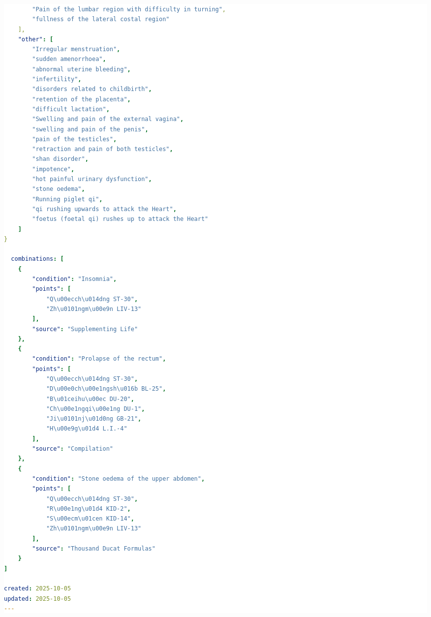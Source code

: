 ```yaml
        "Pain of the lumbar region with difficulty in turning",
        "fullness of the lateral costal region"
    ],
    "other": [
        "Irregular menstruation",
        "sudden amenorrhoea",
        "abnormal uterine bleeding",
        "infertility",
        "disorders related to childbirth",
        "retention of the placenta",
        "difficult lactation",
        "Swelling and pain of the external vagina",
        "swelling and pain of the penis",
        "pain of the testicles",
        "retraction and pain of both testicles",
        "shan disorder",
        "impotence",
        "hot painful urinary dysfunction",
        "stone oedema",
        "Running piglet qi",
        "qi rushing upwards to attack the Heart",
        "foetus (foetal qi) rushes up to attack the Heart"
    ]
}

  combinations: [
    {
        "condition": "Insomnia",
        "points": [
            "Q\u00ecch\u014dng ST-30",
            "Zh\u0101ngm\u00e9n LIV-13"
        ],
        "source": "Supplementing Life"
    },
    {
        "condition": "Prolapse of the rectum",
        "points": [
            "Q\u00ecch\u014dng ST-30",
            "D\u00e0ch\u00e1ngsh\u016b BL-25",
            "B\u01ceihu\u00ec DU-20",
            "Ch\u00e1ngqi\u00e1ng DU-1",
            "Ji\u0101nj\u01d0ng GB-21",
            "H\u00e9g\u01d4 L.I.-4"
        ],
        "source": "Compilation"
    },
    {
        "condition": "Stone oedema of the upper abdomen",
        "points": [
            "Q\u00ecch\u014dng ST-30",
            "R\u00e1ng\u01d4 KID-2",
            "S\u00ecm\u01cen KID-14",
            "Zh\u0101ngm\u00e9n LIV-13"
        ],
        "source": "Thousand Ducat Formulas"
    }
]

created: 2025-10-05
updated: 2025-10-05
---
```
